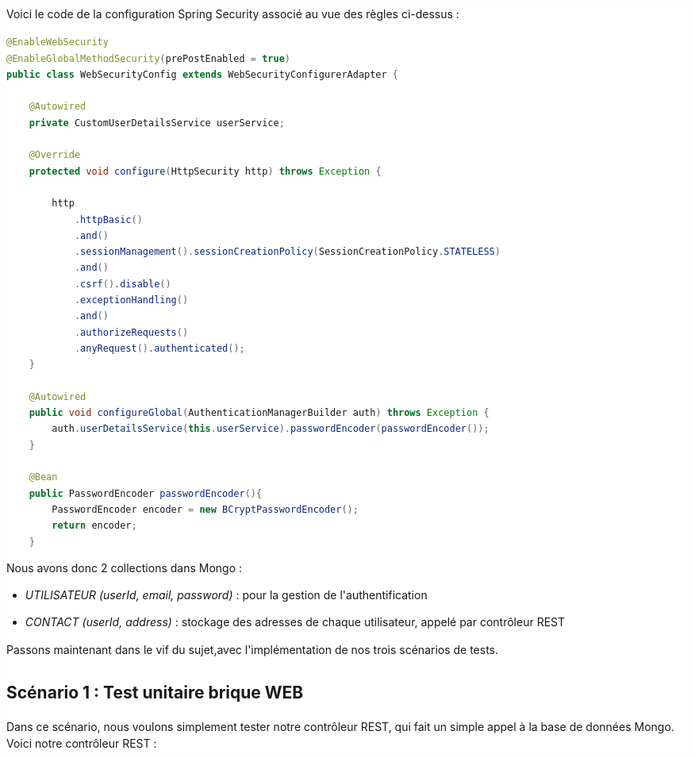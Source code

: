 Voici le code de la configuration Spring Security associé au vue des règles ci-dessus :


```java
@EnableWebSecurity
@EnableGlobalMethodSecurity(prePostEnabled = true)
public class WebSecurityConfig extends WebSecurityConfigurerAdapter {

    @Autowired
    private CustomUserDetailsService userService;

    @Override
    protected void configure(HttpSecurity http) throws Exception {

        http
            .httpBasic()
            .and()
            .sessionManagement().sessionCreationPolicy(SessionCreationPolicy.STATELESS)
            .and()
            .csrf().disable()
            .exceptionHandling()
            .and()
            .authorizeRequests()
            .anyRequest().authenticated();
    }

    @Autowired
    public void configureGlobal(AuthenticationManagerBuilder auth) throws Exception {
        auth.userDetailsService(this.userService).passwordEncoder(passwordEncoder());
    }

    @Bean
    public PasswordEncoder passwordEncoder(){
        PasswordEncoder encoder = new BCryptPasswordEncoder();
        return encoder;
    }
```






Nous avons donc 2 collections dans Mongo :

  * _UTILISATEUR (userId, email, password)_ : pour la gestion de l'authentification 

  * _CONTACT (userId, address)_ : stockage des adresses de chaque utilisateur, appelé par contrôleur REST

Passons maintenant dans le vif du sujet,avec l'implémentation de nos trois scénarios de tests.

## Scénario 1 : Test unitaire brique WEB

Dans ce scénario, nous voulons simplement tester notre contrôleur REST, qui fait un simple appel à la base de données Mongo. Voici notre contrôleur REST :
